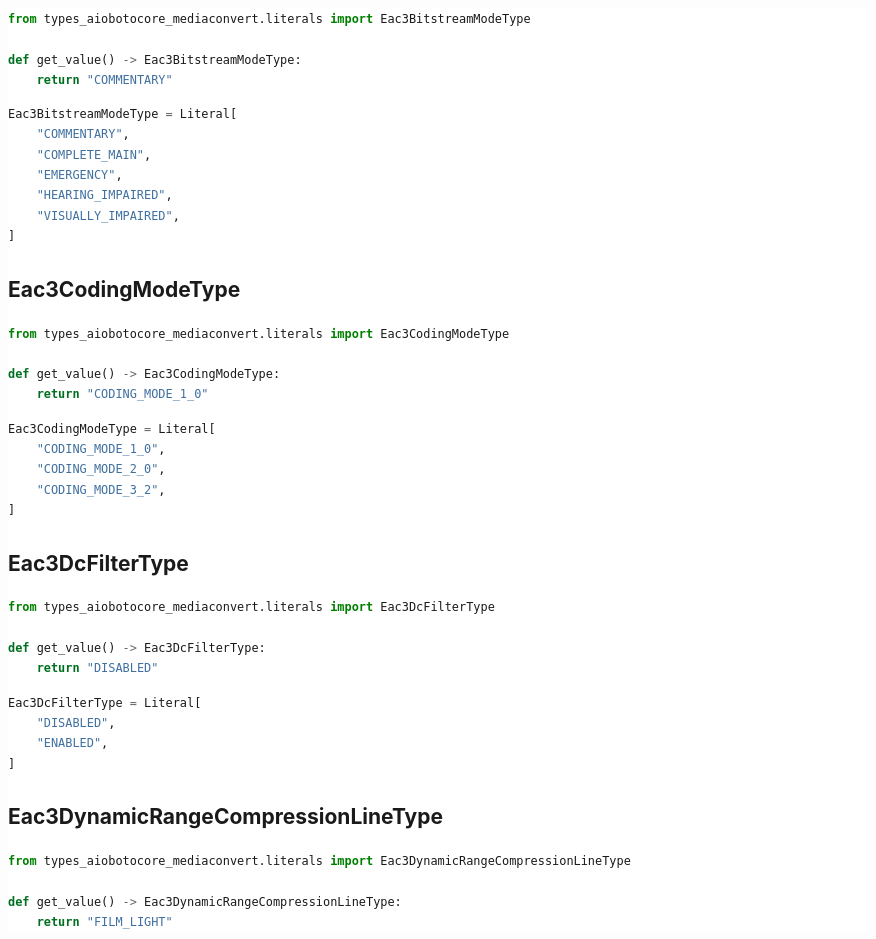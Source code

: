 ```python title="Usage Example"
from types_aiobotocore_mediaconvert.literals import Eac3BitstreamModeType

def get_value() -> Eac3BitstreamModeType:
    return "COMMENTARY"
```

```python title="Definition"
Eac3BitstreamModeType = Literal[
    "COMMENTARY",
    "COMPLETE_MAIN",
    "EMERGENCY",
    "HEARING_IMPAIRED",
    "VISUALLY_IMPAIRED",
]
```
## Eac3CodingModeType

```python title="Usage Example"
from types_aiobotocore_mediaconvert.literals import Eac3CodingModeType

def get_value() -> Eac3CodingModeType:
    return "CODING_MODE_1_0"
```

```python title="Definition"
Eac3CodingModeType = Literal[
    "CODING_MODE_1_0",
    "CODING_MODE_2_0",
    "CODING_MODE_3_2",
]
```
## Eac3DcFilterType

```python title="Usage Example"
from types_aiobotocore_mediaconvert.literals import Eac3DcFilterType

def get_value() -> Eac3DcFilterType:
    return "DISABLED"
```

```python title="Definition"
Eac3DcFilterType = Literal[
    "DISABLED",
    "ENABLED",
]
```
## Eac3DynamicRangeCompressionLineType

```python title="Usage Example"
from types_aiobotocore_mediaconvert.literals import Eac3DynamicRangeCompressionLineType

def get_value() -> Eac3DynamicRangeCompressionLineType:
    return "FILM_LIGHT"
```
